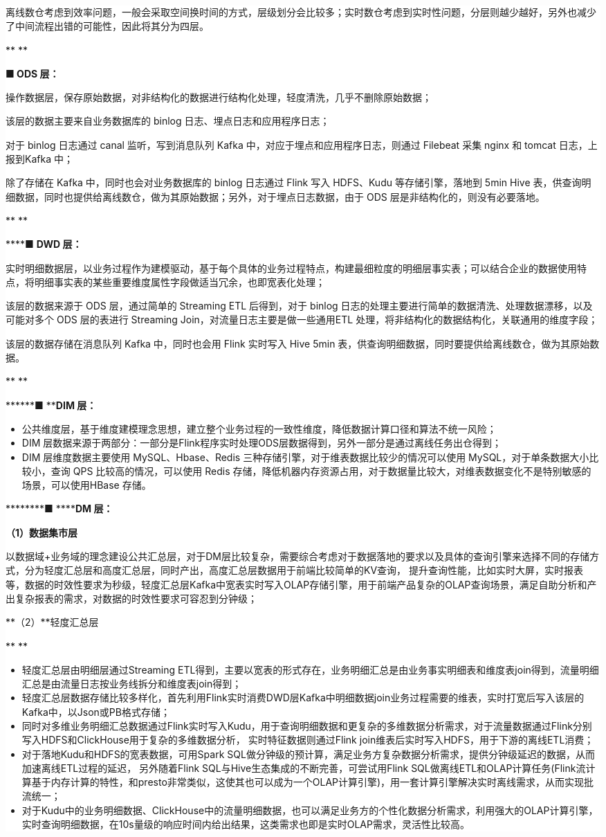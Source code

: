 离线数仓考虑到效率问题，一般会采取空间换时间的方式，层级划分会比较多；实时数仓考虑到实时性问题，分层则越少越好，另外也减少了中间流程出错的可能性，因此将其分为四层。

**
**

**■ ODS 层：**

操作数据层，保存原始数据，对非结构化的数据进行结构化处理，轻度清洗，几乎不删除原始数据；

该层的数据主要来自业务数据库的 binlog 日志、埋点日志和应用程序日志；

对于 binlog 日志通过 canal 监听，写到消息队列 Kafka 中，对应于埋点和应用程序日志，则通过 Filebeat 采集 nginx 和 tomcat 日志，上报到Kafka 中；

除了存储在 Kafka 中，同时也会对业务数据库的 binlog 日志通过 Flink 写入 HDFS、Kudu 等存储引擎，落地到 5min Hive 表，供查询明细数据，同时也提供给离线数仓，做为其原始数据；另外，对于埋点日志数据，由于 ODS 层是非结构化的，则没有必要落地。

**
**

****■ **DWD 层：**

实时明细数据层，以业务过程作为建模驱动，基于每个具体的业务过程特点，构建最细粒度的明细层事实表；可以结合企业的数据使用特点，将明细事实表的某些重要维度属性字段做适当冗余，也即宽表化处理；

该层的数据来源于 ODS 层，通过简单的 Streaming ETL 后得到，对于 binlog 日志的处理主要进行简单的数据清洗、处理数据漂移，以及可能对多个 ODS 层的表进行 Streaming Join，对流量日志主要是做一些通用ETL 处理，将非结构化的数据结构化，关联通用的维度字段；

该层的数据存储在消息队列 Kafka 中，同时也会用 Flink 实时写入 Hive 5min 表，供查询明细数据，同时要提供给离线数仓，做为其原始数据。

**
**

******■ ****DIM 层：**

* 公共维度层，基于维度建模理念思想，建立整个业务过程的一致性维度，降低数据计算口径和算法不统一风险；
* DIM 层数据来源于两部分：一部分是Flink程序实时处理ODS层数据得到，另外一部分是通过离线任务出仓得到；
* DIM 层维度数据主要使用 MySQL、Hbase、Redis 三种存储引擎，对于维表数据比较少的情况可以使用 MySQL，对于单条数据大小比较小，查询 QPS 比较高的情况，可以使用 Redis 存储，降低机器内存资源占用，对于数据量比较大，对维表数据变化不是特别敏感的场景，可以使用HBase 存储。

********■ ******DM 层：**

**（1）数据集市层**

以数据域+业务域的理念建设公共汇总层，对于DM层比较复杂，需要综合考虑对于数据落地的要求以及具体的查询引擎来选择不同的存储方式，分为轻度汇总层和高度汇总层，同时产出，高度汇总层数据用于前端比较简单的KV查询， 提升查询性能，比如实时大屏，实时报表等，数据的时效性要求为秒级，轻度汇总层Kafka中宽表实时写入OLAP存储引擎，用于前端产品复杂的OLAP查询场景，满足自助分析和产出复杂报表的需求，对数据的时效性要求可容忍到分钟级；

**（2）**轻度汇总层

**
**

* 轻度汇总层由明细层通过Streaming ETL得到，主要以宽表的形式存在，业务明细汇总是由业务事实明细表和维度表join得到，流量明细汇总是由流量日志按业务线拆分和维度表join得到；
* 轻度汇总层数据存储比较多样化，首先利用Flink实时消费DWD层Kafka中明细数据join业务过程需要的维表，实时打宽后写入该层的Kafka中，以Json或PB格式存储；
* 同时对多维业务明细汇总数据通过Flink实时写入Kudu，用于查询明细数据和更复杂的多维数据分析需求，对于流量数据通过Flink分别写入HDFS和ClickHouse用于复杂的多维数据分析， 实时特征数据则通过Flink join维表后实时写入HDFS，用于下游的离线ETL消费；
* 对于落地Kudu和HDFS的宽表数据，可用Spark SQL做分钟级的预计算，满足业务方复杂数据分析需求，提供分钟级延迟的数据，从而加速离线ETL过程的延迟， 另外随着Flink SQL与Hive生态集成的不断完善，可尝试用Flink SQL做离线ETL和OLAP计算任务(Flink流计算基于内存计算的特性，和presto非常类似，这使其也可以成为一个OLAP计算引擎)，用一套计算引擎解决实时离线需求，从而实现批流统一；
* 对于Kudu中的业务明细数据、ClickHouse中的流量明细数据，也可以满足业务方的个性化数据分析需求，利用强大的OLAP计算引擎，实时查询明细数据，在10s量级的响应时间内给出结果，这类需求也即是实时OLAP需求，灵活性比较高。
